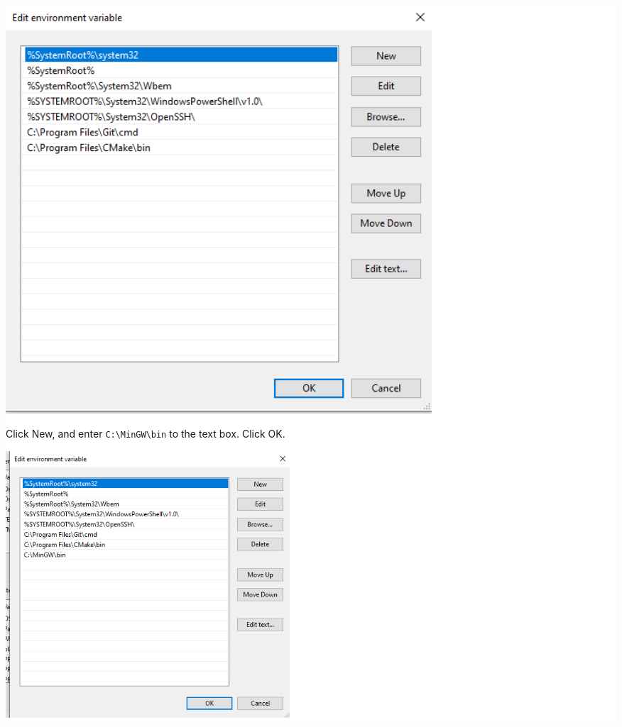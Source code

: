 <img src="images/win_images/g++-03-path_before.png" alt="g++_path" width="600"/>

</br>

Click New, and enter `C:\MinGW\bin` to the text box. Click OK.

<img src="images/win_images/g++-03-path_after.png" alt="g++_path" width="400"/>
